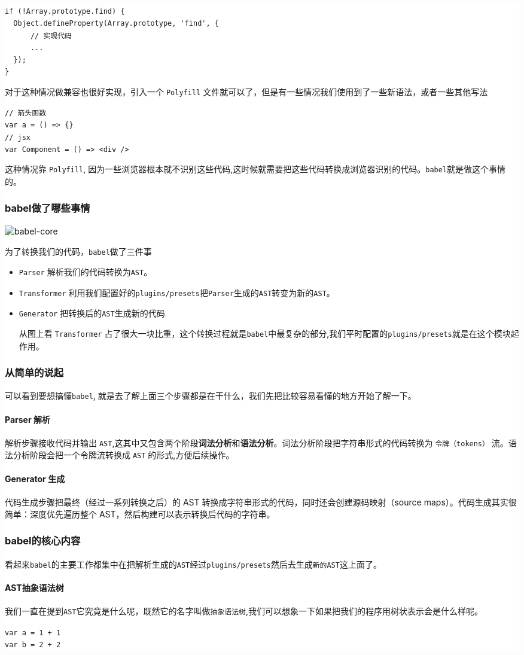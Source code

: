 ```
if (!Array.prototype.find) {
  Object.defineProperty(Array.prototype, 'find', {
      // 实现代码
      ...
  });
}

```

对于这种情况做兼容也很好实现，引入一个 `Polyfill` 文件就可以了，但是有一些情况我们使用到了一些新语法，或者一些其他写法

```
// 箭头函数
var a = () => {}
// jsx
var Component = () => <div />

```

这种情况靠 `Polyfill`, 因为一些浏览器根本就不识别这些代码,这时候就需要把这些代码转换成浏览器识别的代码。`babel`就是做这个事情的。

### babel做了哪些事情

![babel-core](https://hazyzh.oss-cn-shenzhen.aliyuncs.com/imgs/babel/babel.002.jpeg)

为了转换我们的代码，`babel`做了三件事

*   `Parser` 解析我们的代码转换为`AST`。
*   `Transformer` 利用我们配置好的`plugins/presets`把`Parser`生成的`AST`转变为新的`AST`。
*   `Generator` 把转换后的`AST`生成新的代码

    从图上看 `Transformer` 占了很大一块比重，这个转换过程就是`babel`中最复杂的部分,我们平时配置的`plugins/presets`就是在这个模块起作用。

### 从简单的说起

可以看到要想搞懂`babel`, 就是去了解上面三个步骤都是在干什么，我们先把比较容易看懂的地方开始了解一下。

#### Parser 解析

解析步骤接收代码并输出 `AST`,这其中又包含两个阶段**词法分析**和**语法分析**。词法分析阶段把字符串形式的代码转换为 `令牌（tokens）` 流。语法分析阶段会把一个令牌流转换成 `AST` 的形式,方便后续操作。

#### Generator 生成

代码生成步骤把最终（经过一系列转换之后）的 AST 转换成字符串形式的代码，同时还会创建源码映射（source maps）。代码生成其实很简单：深度优先遍历整个 AST，然后构建可以表示转换后代码的字符串。

### babel的核心内容

看起来`babel`的主要工作都集中在把解析生成的`AST`经过`plugins/presets`然后去生成`新的AST`这上面了。

#### AST抽象语法树

我们一直在提到`AST`它究竟是什么呢，既然它的名字叫做`抽象语法树`,我们可以想象一下如果把我们的程序用树状表示会是什么样呢。

```
var a = 1 + 1
var b = 2 + 2

```
